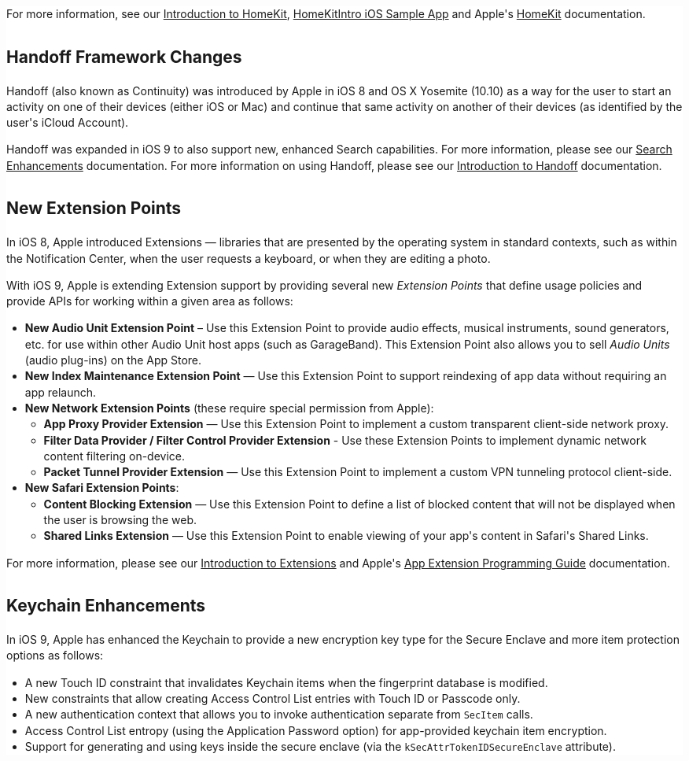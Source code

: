 For more information, see our [Introduction to HomeKit](~/ios/platform/homekit.md), [HomeKitIntro iOS Sample App](https://developer.xamarin.com/samples/monotouch/HomeKit/HomeKitIntro/) and Apple's [HomeKit](https://developer.apple.com/homekit/) documentation.

## Handoff Framework Changes

Handoff (also known as Continuity) was introduced by Apple in iOS 8 and OS X Yosemite (10.10) as a way for the user to start an activity on one of their devices (either iOS or Mac) and continue that same activity on another of their devices (as identified by the user's iCloud Account).

Handoff was expanded in iOS 9 to also support new, enhanced Search capabilities. For more information, please see our [Search Enhancements](~/ios/platform/search/index.md) documentation. For more information on using Handoff, please see our [Introduction to Handoff](~/ios/platform/handoff.md) documentation.

## New Extension Points

In iOS 8, Apple introduced Extensions — libraries that are presented by the operating system in standard contexts, such as within the Notification Center, when the user requests a keyboard, or when they are editing a photo.

With iOS 9, Apple is extending Extension support by providing several new _Extension Points_ that define usage policies and provide APIs for working within a given area as follows:

- **New Audio Unit Extension Point** – Use this Extension Point to provide audio effects, musical instruments, sound generators, etc. for use within  other Audio Unit host apps (such as GarageBand). This Extension Point also allows you to sell _Audio Units_ (audio plug-ins) on the App Store.
- **New Index Maintenance Extension Point** — Use this Extension Point to support reindexing of app data without requiring an app relaunch.
- **New Network Extension Points** (these require special permission from Apple):
	- **App Proxy Provider Extension** — Use this Extension Point to implement a custom transparent client-side network proxy.
	- **Filter Data Provider / Filter Control Provider Extension** - Use these Extension Points to implement dynamic network content filtering on-device.
	- **Packet Tunnel Provider Extension** — Use this Extension Point to implement a custom VPN tunneling protocol client-side.
- **New Safari Extension Points**:
	- **Content Blocking Extension** — Use this Extension Point to define a list of blocked content that will not be displayed when the user is browsing the web.
	- **Shared Links Extension** — Use this Extension Point to enable viewing of your app's content in Safari's Shared Links.

For more information, please see our [Introduction to Extensions](~/ios/platform/extensions.md) and Apple's [App Extension Programming Guide](https://developer.apple.com/library/prerelease/ios/documentation/General/Conceptual/ExtensibilityPG/index.html#//apple_ref/doc/uid/TP40014214) documentation.

## Keychain Enhancements

In iOS 9, Apple has enhanced the Keychain to provide a new encryption key type for the Secure Enclave and more item protection options as follows:

- A new Touch ID constraint that invalidates Keychain items when the fingerprint database is modified.
- New constraints that allow creating Access Control List entries with Touch ID or Passcode only.
- A new authentication context that allows you to invoke authentication separate from `SecItem` calls.
- Access Control List entropy (using the Application Password option) for app-provided keychain item encryption.
- Support for generating and using keys inside the secure enclave (via the `kSecAttrTokenIDSecureEnclave` attribute).
